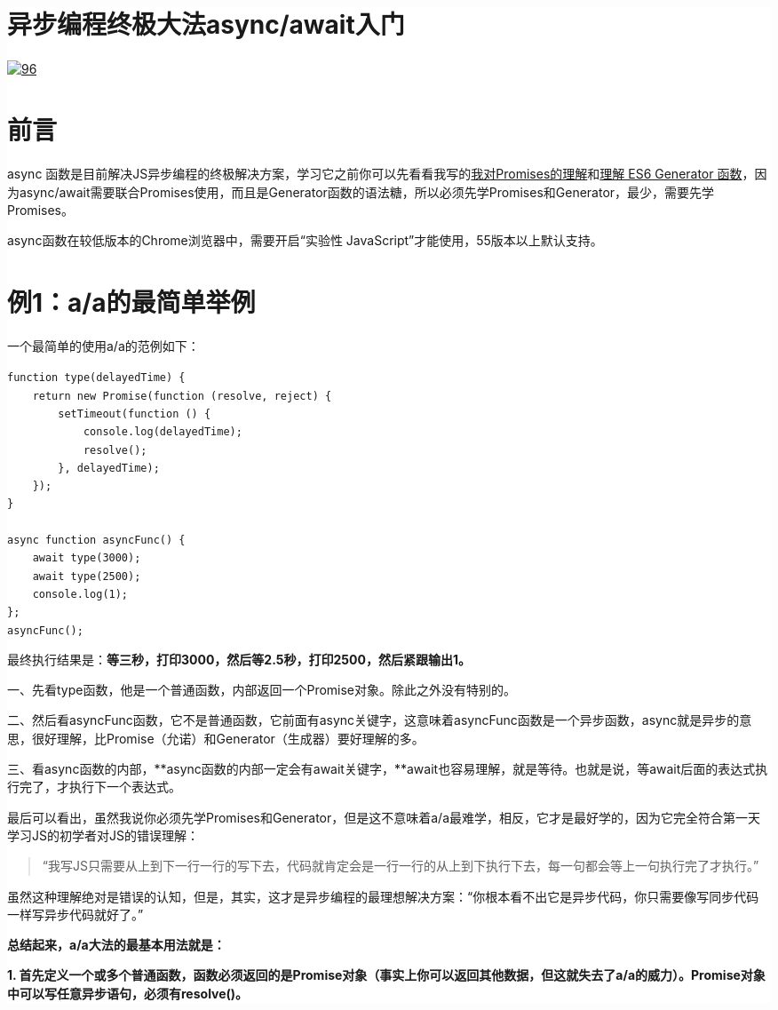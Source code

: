 # 异步编程终极大法async/await入门

[![96](https://upload.jianshu.io/users/upload_avatars/2470298/f37c902f6094?imageMogr2/auto-orient/strip|imageView2/1/w/96/h/96)](https://www.jianshu.com/u/eec05fd43014) 

# 前言

async 函数是目前解决JS异步编程的终极解决方案，学习它之前你可以先看看我写的[我对Promises的理解](https://www.jianshu.com/p/b497eab58ed7)和[理解 ES6 Generator 函数](https://www.jianshu.com/p/e0778b004596)，因为async/await需要联合Promises使用，而且是Generator函数的语法糖，所以必须先学Promises和Generator，最少，需要先学Promises。

async函数在较低版本的Chrome浏览器中，需要开启“实验性 JavaScript”才能使用，55版本以上默认支持。

# 例1：a/a的最简单举例

一个最简单的使用a/a的范例如下：

```
function type(delayedTime) {
    return new Promise(function (resolve, reject) {
        setTimeout(function () {
            console.log(delayedTime);
            resolve();
        }, delayedTime);
    });
}

async function asyncFunc() {
    await type(3000);
    await type(2500);
    console.log(1);
};
asyncFunc();
```

最终执行结果是：**等三秒，打印3000，然后等2.5秒，打印2500，然后紧跟输出1。**

一、先看type函数，他是一个普通函数，内部返回一个Promise对象。除此之外没有特别的。

二、然后看asyncFunc函数，它不是普通函数，它前面有async关键字，这意味着asyncFunc函数是一个异步函数，async就是异步的意思，很好理解，比Promise（允诺）和Generator（生成器）要好理解的多。

三、看async函数的内部，**async函数的内部一定会有await关键字，**await也容易理解，就是等待。也就是说，等await后面的表达式执行完了，才执行下一个表达式。

最后可以看出，虽然我说你必须先学Promises和Generator，但是这不意味着a/a最难学，相反，它才是最好学的，因为它完全符合第一天学习JS的初学者对JS的错误理解：

> “我写JS只需要从上到下一行一行的写下去，代码就肯定会是一行一行的从上到下执行下去，每一句都会等上一句执行完了才执行。”

虽然这种理解绝对是错误的认知，但是，其实，这才是异步编程的最理想解决方案：“你根本看不出它是异步代码，你只需要像写同步代码一样写异步代码就好了。”

**总结起来，a/a大法的最基本用法就是：**

**1. 首先定义一个或多个普通函数，函数必须返回的是Promise对象（事实上你可以返回其他数据，但这就失去了a/a的威力）。Promise对象中可以写任意异步语句，必须有resolve()。**
